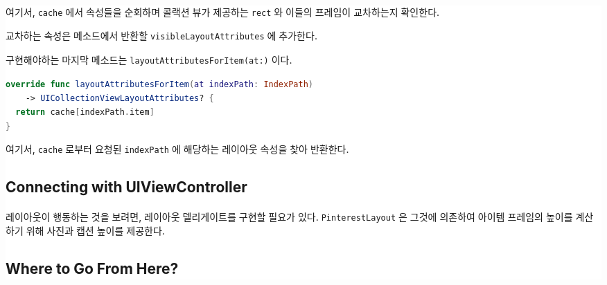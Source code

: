 여기서, `cache` 에서 속성들을 순회하며 콜랙션 뷰가 제공하는 `rect` 와 이들의 프레임이 교차하는지 확인한다.

교차하는 속성은 메소드에서 반환할 `visibleLayoutAttributes` 에 추가한다.

구현해야하는 마지막 메소드는 `layoutAttributesForItem(at:)` 이다.
```swift
override func layoutAttributesForItem(at indexPath: IndexPath) 
    -> UICollectionViewLayoutAttributes? {
  return cache[indexPath.item]
}
```

여기서, `cache` 로부터 요청된 `indexPath` 에 해당하는 레이아웃 속성을 찾아 반환한다.

## Connecting with UIViewController
레이아웃이 행동하는 것을 보려면, 레이아웃 델리게이트를 구현할 필요가 있다. `PinterestLayout` 은 그것에 의존하여 아이템 프레임의 높이를 계산하기 위해 사진과 캡션 높이를 제공한다.

## Where to Go From Here?

